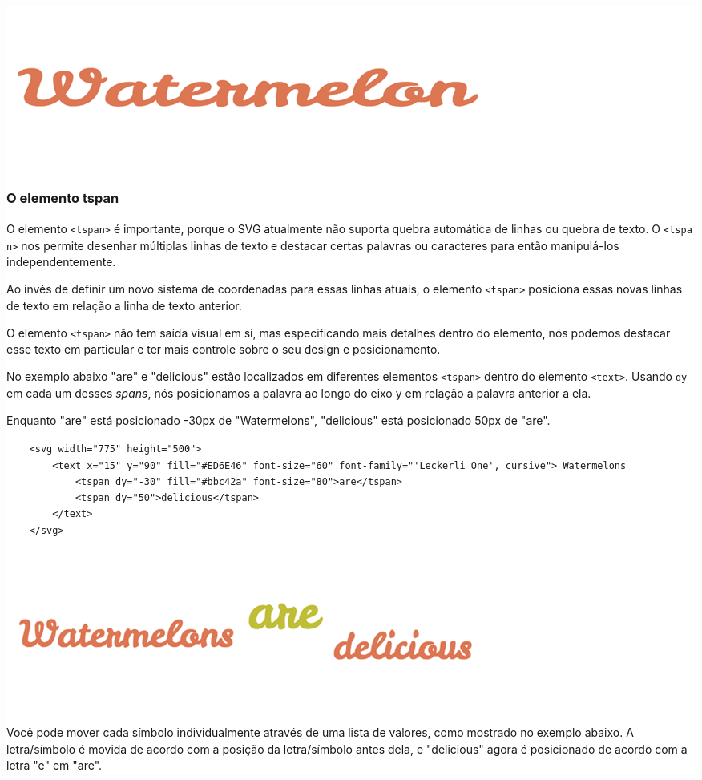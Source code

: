 ![Texto Watermelon](images/watermelonlengthadjust.png)

### O elemento tspan

O elemento `<tspan>` é importante, porque o SVG atualmente não suporta quebra automática de linhas ou quebra de texto. O `<tspan>` nos permite desenhar múltiplas linhas de texto e  destacar certas palavras ou caracteres para então manipulá-los independentemente.

Ao invés de definir um novo sistema de coordenadas para essas linhas atuais, o elemento `<tspan>` posiciona essas novas linhas de texto em relação a linha de texto anterior.

O elemento `<tspan>` não tem saída visual em si, mas especificando mais detalhes dentro do elemento, nós podemos destacar esse texto em particular e ter mais controle sobre o seu design e posicionamento.

No exemplo abaixo "are" e "delicious" estão localizados em diferentes elementos `<tspan>` dentro do elemento `<text>`. Usando `dy` em cada um desses *spans*, nós posicionamos a palavra ao longo do eixo y em relação a palavra anterior a ela.

Enquanto "are" está posicionado -30px de "Watermelons", "delicious" está posicionado 50px de "are".

 		<svg width="775" height="500">
    		<text x="15" y="90" fill="#ED6E46" font-size="60" font-family="'Leckerli One', cursive"> Watermelons
      			<tspan dy="-30" fill="#bbc42a" font-size="80">are</tspan>
      			<tspan dy="50">delicious</tspan>
    		</text>
  		</svg>

![Texto Watermelon](images/watermelontspan.png)

Você pode mover cada símbolo individualmente através de uma lista de valores, como mostrado no exemplo abaixo. A letra/símbolo é movida de acordo com a posição da letra/símbolo antes dela, e "delicious" agora é posicionado de acordo com a letra "e" em "are".
